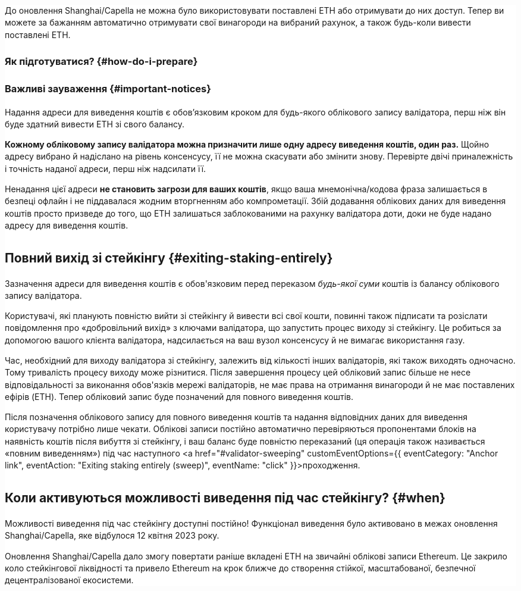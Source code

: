 До оновлення Shanghai/Capella не можна було використовувати поставлені ETH або отримувати до них доступ. Тепер ви можете за бажанням автоматично отримувати свої винагороди на вибраний рахунок, а також будь-коли вивести поставлені ETH.

### Як підготуватися? {#how-do-i-prepare}

<WithdrawalsTabComparison />

### Важливі зауваження {#important-notices}

Надання адреси для виведення коштів є обов’язковим кроком для будь-якого облікового запису валідатора, перш ніж він буде здатний вивести ETH зі свого балансу.

<InfoBanner emoji="⚠️" isWarning>
  <strong>Кожному обліковому запису валідатора можна призначити лише одну адресу виведення коштів, один раз.</strong> Щойно адресу вибрано й надіслано на рівень консенсусу, її не можна скасувати або змінити знову. Перевірте двічі приналежність і точність наданої адреси, перш ніж надсилати її.
</InfoBanner>

Ненадання цієї адреси <strong> не становить загрози для ваших коштів</strong>, якщо ваша мнемонічна/кодова фраза залишається в безпеці офлайн і не піддавалася жодним вторгненням або компрометації. Збій додавання облікових даних для виведення коштів просто призведе до того, що ETH залишаться заблокованими на рахунку валідатора доти, доки не буде надано адресу для виведення коштів.

## Повний вихід зі стейкінгу {#exiting-staking-entirely}

Зазначення адреси для виведення коштів є обов'язковим перед переказом _будь-якої суми_ коштів із балансу облікового запису валідатора.

Користувачі, які планують повністю вийти зі стейкінгу й вивести всі свої кошти, повинні також підписати та розіслати повідомлення про «добровільний вихід» з ключами валідатора, що запустить процес виходу зі стейкінгу. Це робиться за допомогою вашого клієнта валідатора, надсилається на ваш вузол консенсусу й не вимагає використання газу.

Час, необхідний для виходу валідатора зі стейкінгу, залежить від кількості інших валідаторів, які також виходять одночасно. Тому тривалість процесу виходу може різнитися. Після завершення процесу цей обліковий запис більше не несе відповідальності за виконання обов'язків мережі валідаторів, не має права на отримання винагороди й не має поставлених ефірів (ETH). Тепер обліковий запис буде позначений для повного виведення коштів.

Після позначення облікового запису для повного виведення коштів та надання відповідних даних для виведення користувачу потрібно лише чекати. Облікові записи постійно автоматично перевіряються пропонентами блоків на наявність коштів після вибуття зі стейкінгу, і ваш баланс буде повністю переказаний (ця операція також називається «повним виведенням») під час наступного <a href="#validator-sweeping" customEventOptions={{ eventCategory: "Anchor link", eventAction: "Exiting staking entirely (sweep)", eventName: "click" }}>проходження</a>.

## Коли активуються можливості виведення під час стейкінгу? {#when}

Можливості виведення під час стейкінгу доступні постійно! Функціонал виведення було активовано в межах оновлення Shanghai/Capella, яке відбулося 12 квітня 2023 року.

Оновлення Shanghai/Capella дало змогу повертати раніше вкладені ETH на звичайні облікові записи Ethereum. Це закрило коло стейкінгової ліквідності та привело Ethereum на крок ближче до створення стійкої, масштабованої, безпечної децентралізованої екосистеми.
